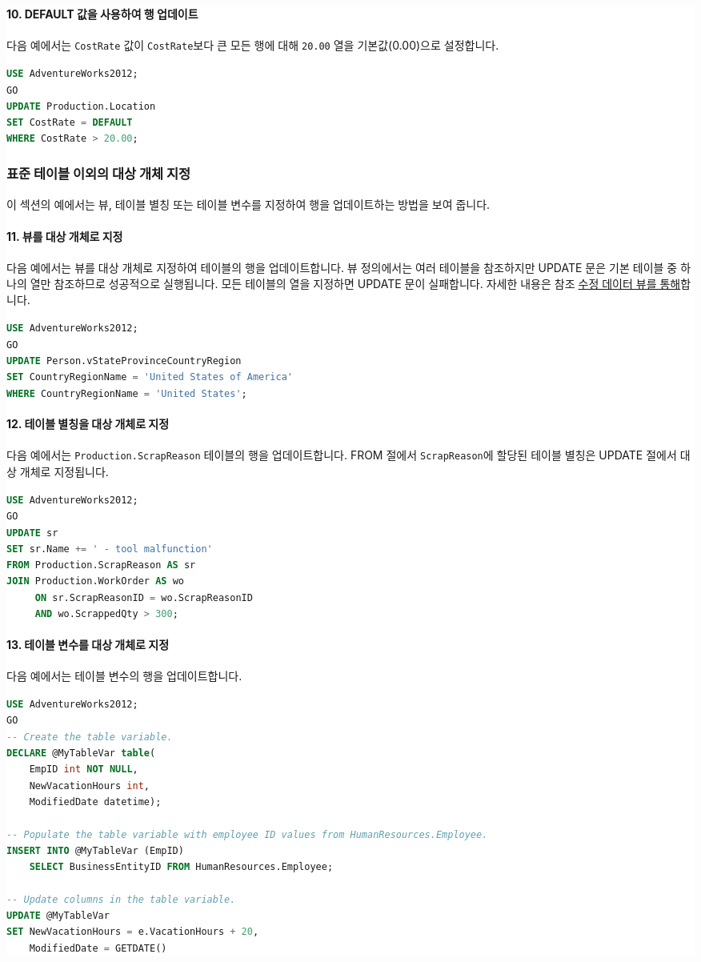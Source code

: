 #### <a name="j-updating-rows-using-default-values"></a>10. DEFAULT 값을 사용하여 행 업데이트  
 다음 예에서는 `CostRate` 값이 `CostRate`보다 큰 모든 행에 대해 `20.00` 열을 기본값(0.00)으로 설정합니다.  
  
```sql  
USE AdventureWorks2012;  
GO  
UPDATE Production.Location  
SET CostRate = DEFAULT  
WHERE CostRate > 20.00;  
```  
  
###  <a name="TargetObjects"></a>표준 테이블 이외의 대상 개체 지정  
 이 섹션의 예에서는 뷰, 테이블 별칭 또는 테이블 변수를 지정하여 행을 업데이트하는 방법을 보여 줍니다.  
  
#### <a name="k-specifying-a-view-as-the-target-object"></a>11. 뷰를 대상 개체로 지정  
 다음 예에서는 뷰를 대상 개체로 지정하여 테이블의 행을 업데이트합니다. 뷰 정의에서는 여러 테이블을 참조하지만 UPDATE 문은 기본 테이블 중 하나의 열만 참조하므로 성공적으로 실행됩니다. 모든 테이블의 열을 지정하면 UPDATE 문이 실패합니다. 자세한 내용은 참조 [수정 데이터 뷰를 통해](../../relational-databases/views/modify-data-through-a-view.md)합니다.  
  
```sql  
USE AdventureWorks2012;  
GO  
UPDATE Person.vStateProvinceCountryRegion  
SET CountryRegionName = 'United States of America'  
WHERE CountryRegionName = 'United States';  
```  
  
#### <a name="l-specifying-a-table-alias-as-the-target-object"></a>12. 테이블 별칭을 대상 개체로 지정  
 다음 예에서는 `Production.ScrapReason` 테이블의 행을 업데이트합니다. FROM 절에서 `ScrapReason`에 할당된 테이블 별칭은 UPDATE 절에서 대상 개체로 지정됩니다.  
  
```sql  
USE AdventureWorks2012;  
GO  
UPDATE sr  
SET sr.Name += ' - tool malfunction'  
FROM Production.ScrapReason AS sr  
JOIN Production.WorkOrder AS wo   
     ON sr.ScrapReasonID = wo.ScrapReasonID  
     AND wo.ScrappedQty > 300;  
```  
  
#### <a name="m-specifying-a-table-variable-as-the-target-object"></a>13. 테이블 변수를 대상 개체로 지정  
 다음 예에서는 테이블 변수의 행을 업데이트합니다.  
  
```sql  
USE AdventureWorks2012;  
GO  
-- Create the table variable.  
DECLARE @MyTableVar table(  
    EmpID int NOT NULL,  
    NewVacationHours int,  
    ModifiedDate datetime);  
  
-- Populate the table variable with employee ID values from HumanResources.Employee.  
INSERT INTO @MyTableVar (EmpID)  
    SELECT BusinessEntityID FROM HumanResources.Employee;  
  
-- Update columns in the table variable.  
UPDATE @MyTableVar  
SET NewVacationHours = e.VacationHours + 20,  
    ModifiedDate = GETDATE()  
```